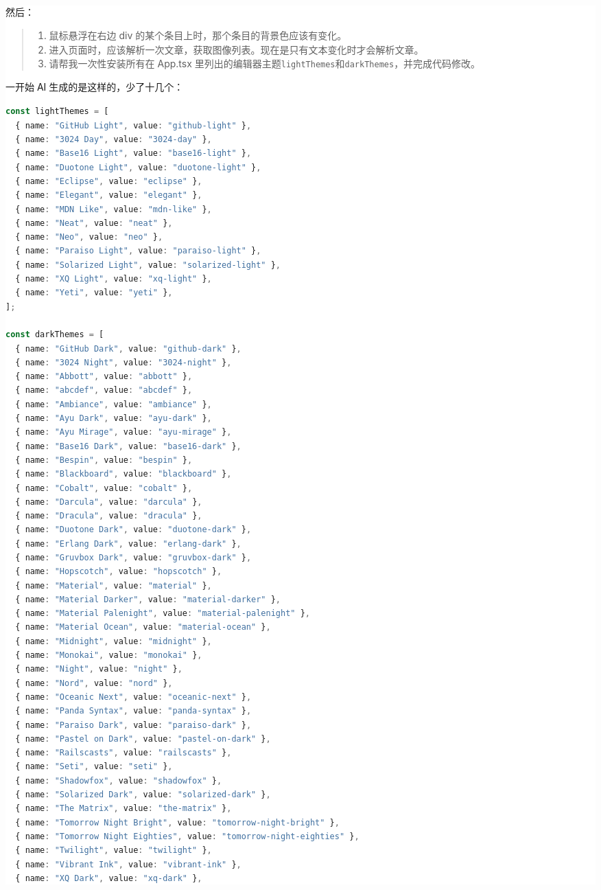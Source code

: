 然后：

> 1.  鼠标悬浮在右边 div 的某个条目上时，那个条目的背景色应该有变化。
> 2.  进入页面时，应该解析一次文章，获取图像列表。现在是只有文本变化时才会解析文章。
> 3.  请帮我一次性安装所有在 App.tsx 里列出的编辑器主题`lightThemes`和`darkThemes`，并完成代码修改。

一开始 AI 生成的是这样的，少了十几个：

```typescript
const lightThemes = [
  { name: "GitHub Light", value: "github-light" },
  { name: "3024 Day", value: "3024-day" },
  { name: "Base16 Light", value: "base16-light" },
  { name: "Duotone Light", value: "duotone-light" },
  { name: "Eclipse", value: "eclipse" },
  { name: "Elegant", value: "elegant" },
  { name: "MDN Like", value: "mdn-like" },
  { name: "Neat", value: "neat" },
  { name: "Neo", value: "neo" },
  { name: "Paraiso Light", value: "paraiso-light" },
  { name: "Solarized Light", value: "solarized-light" },
  { name: "XQ Light", value: "xq-light" },
  { name: "Yeti", value: "yeti" },
];

const darkThemes = [
  { name: "GitHub Dark", value: "github-dark" },
  { name: "3024 Night", value: "3024-night" },
  { name: "Abbott", value: "abbott" },
  { name: "abcdef", value: "abcdef" },
  { name: "Ambiance", value: "ambiance" },
  { name: "Ayu Dark", value: "ayu-dark" },
  { name: "Ayu Mirage", value: "ayu-mirage" },
  { name: "Base16 Dark", value: "base16-dark" },
  { name: "Bespin", value: "bespin" },
  { name: "Blackboard", value: "blackboard" },
  { name: "Cobalt", value: "cobalt" },
  { name: "Darcula", value: "darcula" },
  { name: "Dracula", value: "dracula" },
  { name: "Duotone Dark", value: "duotone-dark" },
  { name: "Erlang Dark", value: "erlang-dark" },
  { name: "Gruvbox Dark", value: "gruvbox-dark" },
  { name: "Hopscotch", value: "hopscotch" },
  { name: "Material", value: "material" },
  { name: "Material Darker", value: "material-darker" },
  { name: "Material Palenight", value: "material-palenight" },
  { name: "Material Ocean", value: "material-ocean" },
  { name: "Midnight", value: "midnight" },
  { name: "Monokai", value: "monokai" },
  { name: "Night", value: "night" },
  { name: "Nord", value: "nord" },
  { name: "Oceanic Next", value: "oceanic-next" },
  { name: "Panda Syntax", value: "panda-syntax" },
  { name: "Paraiso Dark", value: "paraiso-dark" },
  { name: "Pastel on Dark", value: "pastel-on-dark" },
  { name: "Railscasts", value: "railscasts" },
  { name: "Seti", value: "seti" },
  { name: "Shadowfox", value: "shadowfox" },
  { name: "Solarized Dark", value: "solarized-dark" },
  { name: "The Matrix", value: "the-matrix" },
  { name: "Tomorrow Night Bright", value: "tomorrow-night-bright" },
  { name: "Tomorrow Night Eighties", value: "tomorrow-night-eighties" },
  { name: "Twilight", value: "twilight" },
  { name: "Vibrant Ink", value: "vibrant-ink" },
  { name: "XQ Dark", value: "xq-dark" },
```